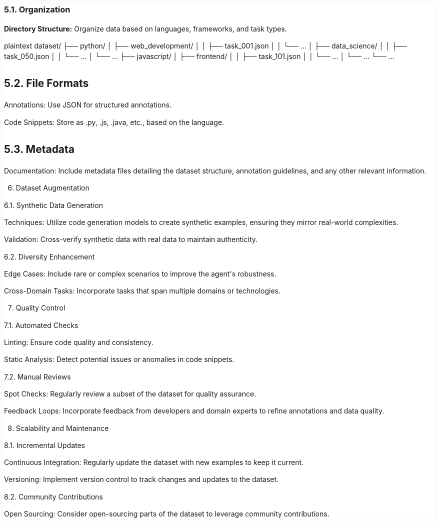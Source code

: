 ### 5.1. Organization

**Directory Structure:** Organize data based on languages, frameworks, and task types.

plaintext dataset/ ├── python/ │ ├── web_development/ │ │ ├── task_001.json │ │ └── ... │ ├── data_science/ │ │ ├── task_050.json │ │ └── ... │ └── ... ├── javascript/ │ ├── frontend/ │ │ ├── task_101.json │ │ └── ... │ └── ... └── ...

## 5.2. File Formats

Annotations: Use JSON for structured annotations.

Code Snippets: Store as .py, .js, .java, etc., based on the language.

## 5.3. Metadata

Documentation: Include metadata files detailing the dataset structure, annotation guidelines, and any other relevant information.

6. Dataset Augmentation

6.1. Synthetic Data Generation

Techniques: Utilize code generation models to create synthetic examples, ensuring they mirror real-world complexities.

Validation: Cross-verify synthetic data with real data to maintain authenticity.

6.2. Diversity Enhancement

Edge Cases: Include rare or complex scenarios to improve the agent's robustness.

Cross-Domain Tasks: Incorporate tasks that span multiple domains or technologies.

7. Quality Control

7.1. Automated Checks

Linting: Ensure code quality and consistency.

Static Analysis: Detect potential issues or anomalies in code snippets.

7.2. Manual Reviews

Spot Checks: Regularly review a subset of the dataset for quality assurance.

Feedback Loops: Incorporate feedback from developers and domain experts to refine annotations and data quality.

8. Scalability and Maintenance

8.1. Incremental Updates

Continuous Integration: Regularly update the dataset with new examples to keep it current.

Versioning: Implement version control to track changes and updates to the dataset.

8.2. Community Contributions

Open Sourcing: Consider open-sourcing parts of the dataset to leverage community contributions.
